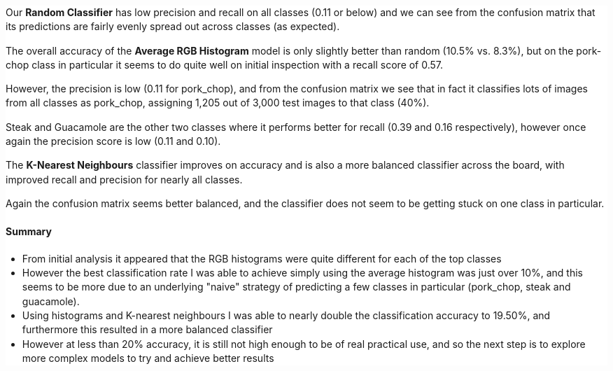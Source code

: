 Our **Random Classifier** has low precision and recall on all classes (0.11 or below) and we can see from the confusion matrix that its predictions are fairly evenly spread out across classes (as expected).

The overall accuracy of the **Average RGB Histogram** model is only slightly better than random (10.5% vs. 8.3%), but on the pork-chop class in particular it seems to do quite well on initial inspection with a recall score of 0.57.

However, the precision is low (0.11 for pork_chop), and from the confusion matrix we see that in fact it classifies lots of images from all classes as pork_chop, assigning 1,205 out of 3,000 test images to that class (40%).

Steak and Guacamole are the other two classes where it performs better for recall (0.39 and 0.16 respectively), however once again the precision score is low (0.11 and 0.10).

The **K-Nearest Neighbours** classifier improves on accuracy and is also a more balanced classifier across the board, with improved recall and precision for nearly all classes.

Again the confusion matrix seems better balanced, and the classifier does not seem to be getting stuck on one class in particular.

#### Summary

- From initial analysis it appeared that the RGB histograms were quite different for each of the top classes
- However the best classification rate I was able to achieve simply using the average histogram was just over 10%, and this seems to be more due to an underlying "naive" strategy of predicting a few classes in particular (pork_chop, steak and guacamole).
- Using histograms and K-nearest neighbours I was able to nearly double the classification accuracy to 19.50%, and furthermore this resulted in a more balanced classifier
- However at less than 20% accuracy, it is still not high enough to be of real practical use, and so the next step is to explore more complex models to try and achieve better results

